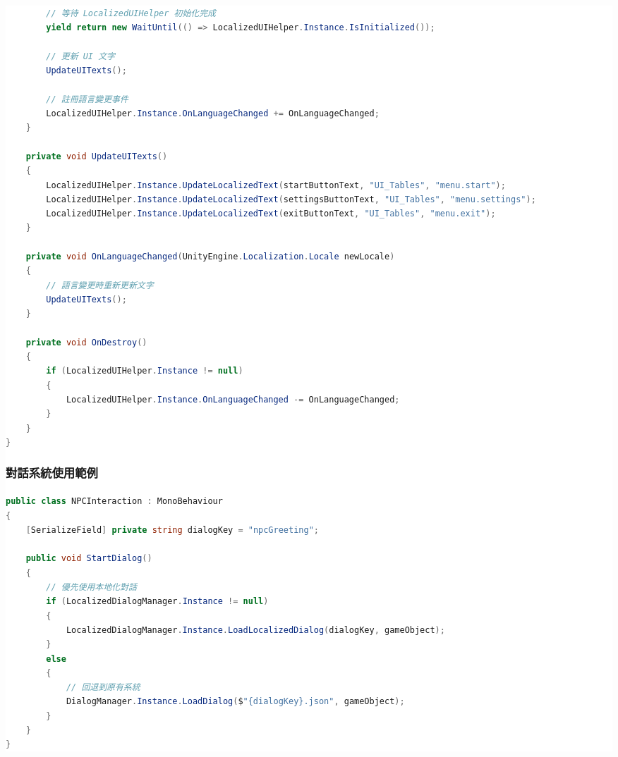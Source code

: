 ```csharp
        // 等待 LocalizedUIHelper 初始化完成
        yield return new WaitUntil(() => LocalizedUIHelper.Instance.IsInitialized());
        
        // 更新 UI 文字
        UpdateUITexts();
        
        // 註冊語言變更事件
        LocalizedUIHelper.Instance.OnLanguageChanged += OnLanguageChanged;
    }
    
    private void UpdateUITexts()
    {
        LocalizedUIHelper.Instance.UpdateLocalizedText(startButtonText, "UI_Tables", "menu.start");
        LocalizedUIHelper.Instance.UpdateLocalizedText(settingsButtonText, "UI_Tables", "menu.settings");
        LocalizedUIHelper.Instance.UpdateLocalizedText(exitButtonText, "UI_Tables", "menu.exit");
    }
    
    private void OnLanguageChanged(UnityEngine.Localization.Locale newLocale)
    {
        // 語言變更時重新更新文字
        UpdateUITexts();
    }
    
    private void OnDestroy()
    {
        if (LocalizedUIHelper.Instance != null)
        {
            LocalizedUIHelper.Instance.OnLanguageChanged -= OnLanguageChanged;
        }
    }
}
```

### 對話系統使用範例

```csharp
public class NPCInteraction : MonoBehaviour
{
    [SerializeField] private string dialogKey = "npcGreeting";
    
    public void StartDialog()
    {
        // 優先使用本地化對話
        if (LocalizedDialogManager.Instance != null)
        {
            LocalizedDialogManager.Instance.LoadLocalizedDialog(dialogKey, gameObject);
        }
        else
        {
            // 回退到原有系統
            DialogManager.Instance.LoadDialog($"{dialogKey}.json", gameObject);
        }
    }
}
```
